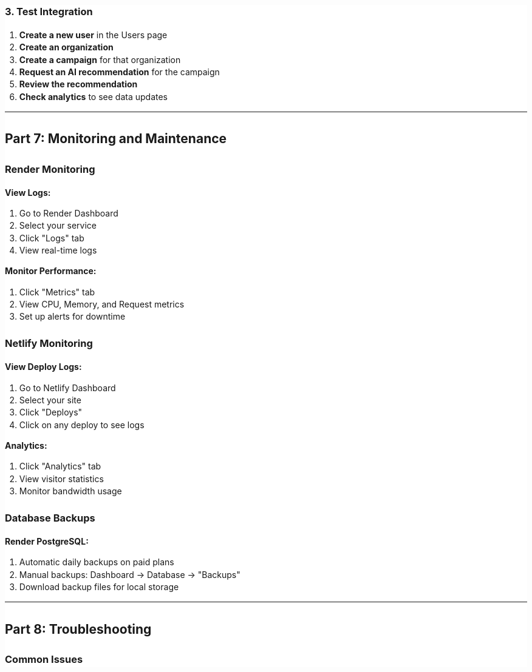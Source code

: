 ### 3. Test Integration

1. **Create a new user** in the Users page
2. **Create an organization**
3. **Create a campaign** for that organization
4. **Request an AI recommendation** for the campaign
5. **Review the recommendation**
6. **Check analytics** to see data updates

---

## Part 7: Monitoring and Maintenance

### Render Monitoring

**View Logs:**
1. Go to Render Dashboard
2. Select your service
3. Click "Logs" tab
4. View real-time logs

**Monitor Performance:**
1. Click "Metrics" tab
2. View CPU, Memory, and Request metrics
3. Set up alerts for downtime

### Netlify Monitoring

**View Deploy Logs:**
1. Go to Netlify Dashboard
2. Select your site
3. Click "Deploys"
4. Click on any deploy to see logs

**Analytics:**
1. Click "Analytics" tab
2. View visitor statistics
3. Monitor bandwidth usage

### Database Backups

**Render PostgreSQL:**
1. Automatic daily backups on paid plans
2. Manual backups: Dashboard → Database → "Backups"
3. Download backup files for local storage

---

## Part 8: Troubleshooting

### Common Issues
